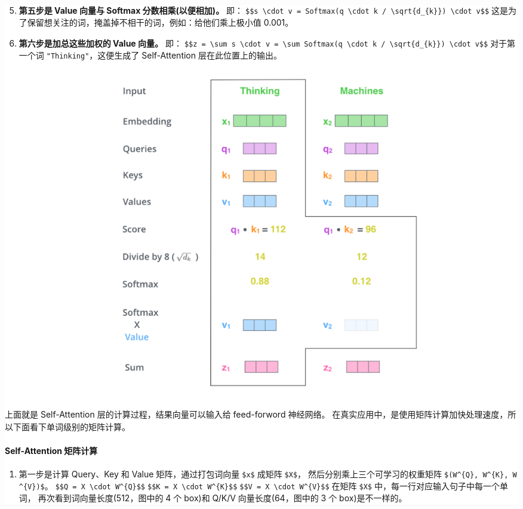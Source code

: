 5. **第五步是 Value 向量与 Softmax 分数相乘(以便相加)。**
   即：
   `$$s \cdot v = Softmax(q \cdot k / \sqrt{d_{k}}) \cdot v$$`
   这是为了保留想关注的词，掩盖掉不相干的词，例如：给他们乘上极小值 0.001。
6. **第六步是加总这些加权的 Value 向量。**
   即：
   `$$z = \sum s \cdot v = \sum Softmax(q \cdot k / \sqrt{d_{k}}) \cdot v$$`
   对于第一个词 `"Thinking"`，这便生成了 Self-Attention 层在此位置上的输出。

    ![img](images/self-attention6.png)

上面就是 Self-Attention 层的计算过程，结果向量可以输入给 feed-forword 神经网络。
在真实应用中，是使用矩阵计算加快处理速度，所以下面看下单词级别的矩阵计算。

#### Self-Attention 矩阵计算

1. 第一步是计算 Query、Key 和 Value 矩阵，通过打包词向量 `$x$` 成矩阵 `$X$`，
   然后分别乘上三个可学习的权重矩阵 `$(W^{Q}, W^{K}, W^{V})$`。
   `$$Q = X \cdot W^{Q}$$`
   `$$K = X \cdot W^{K}$$`
   `$$V = X \cdot W^{V}$$` 
   在矩阵 `$X$` 中，每一行对应输入句子中每一个单词，
   再次看到词向量长度(512，图中的 4 个 box)和 Q/K/V 向量长度(64，图中的 3 个 box)是不一样的。
